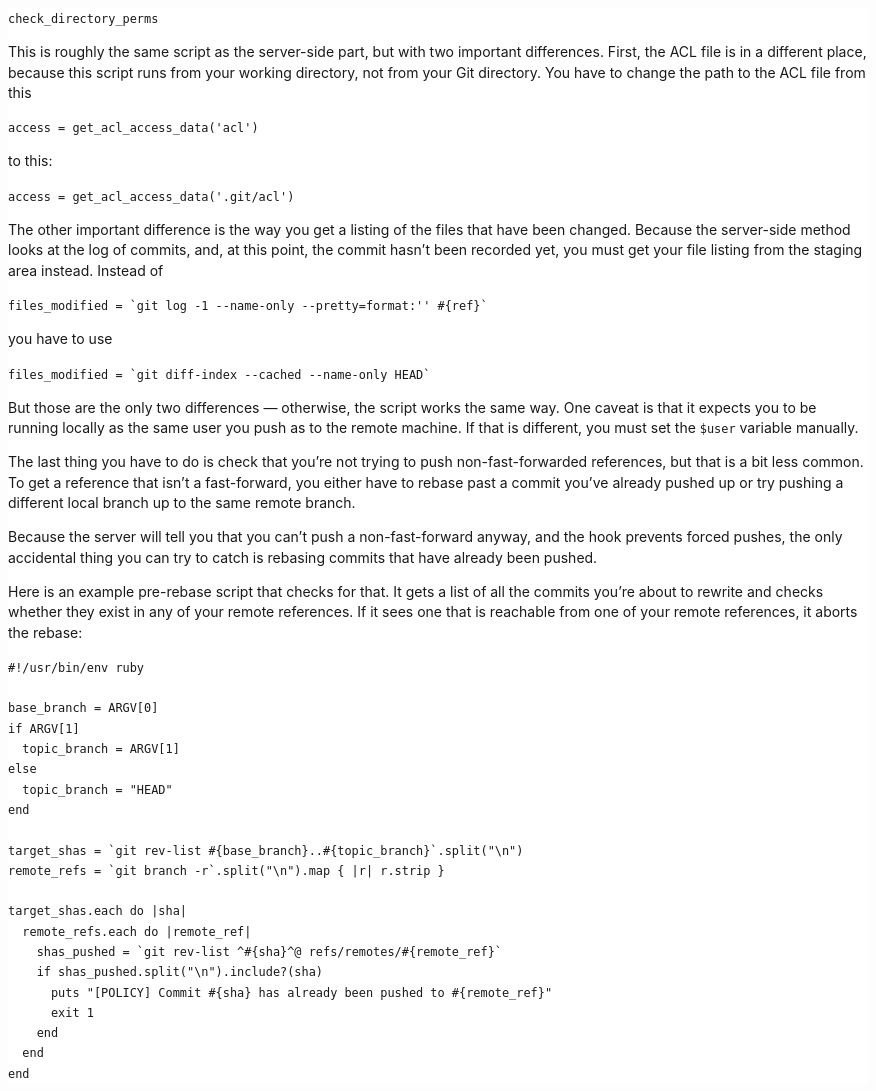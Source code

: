 	check_directory_perms

This is roughly the same script as the server-side part, but with two important differences. First, the ACL file is in a different place, because this script runs from your working directory, not from your Git directory. You have to change the path to the ACL file from this

	access = get_acl_access_data('acl')

to this:

	access = get_acl_access_data('.git/acl')

The other important difference is the way you get a listing of the files that have been changed. Because the server-side method looks at the log of commits, and, at this point, the commit hasn’t been recorded yet, you must get your file listing from the staging area instead. Instead of

	files_modified = `git log -1 --name-only --pretty=format:'' #{ref}`

you have to use

	files_modified = `git diff-index --cached --name-only HEAD`

But those are the only two differences — otherwise, the script works the same way. One caveat is that it expects you to be running locally as the same user you push as to the remote machine. If that is different, you must set the `$user` variable manually.

The last thing you have to do is check that you’re not trying to push non-fast-forwarded references, but that is a bit less common. To get a reference that isn’t a fast-forward, you either have to rebase past a commit you’ve already pushed up or try pushing a different local branch up to the same remote branch.

Because the server will tell you that you can’t push a non-fast-forward anyway, and the hook prevents forced pushes, the only accidental thing you can try to catch is rebasing commits that have already been pushed.

Here is an example pre-rebase script that checks for that. It gets a list of all the commits you’re about to rewrite and checks whether they exist in any of your remote references. If it sees one that is reachable from one of your remote references, it aborts the rebase:

	#!/usr/bin/env ruby

	base_branch = ARGV[0]
	if ARGV[1]
	  topic_branch = ARGV[1]
	else
	  topic_branch = "HEAD"
	end

	target_shas = `git rev-list #{base_branch}..#{topic_branch}`.split("\n")
	remote_refs = `git branch -r`.split("\n").map { |r| r.strip }

	target_shas.each do |sha|
	  remote_refs.each do |remote_ref|
	    shas_pushed = `git rev-list ^#{sha}^@ refs/remotes/#{remote_ref}`
	    if shas_pushed.split("\n").include?(sha)
	      puts "[POLICY] Commit #{sha} has already been pushed to #{remote_ref}"
	      exit 1
	    end
	  end
	end
